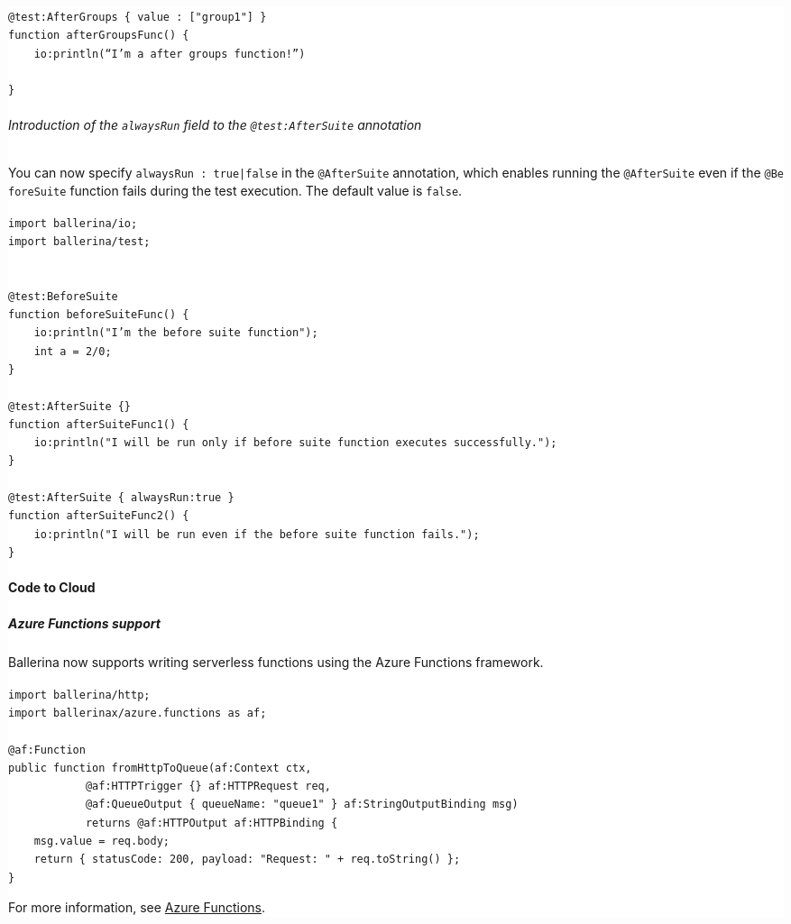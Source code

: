```ballerina
@test:AfterGroups { value : ["group1"] }
function afterGroupsFunc() {
	io:println(“I’m a after groups function!”)

}
```

###### Introduction of the `alwaysRun` field to the `@test:AfterSuite` annotation

You can now specify `alwaysRun : true|false` in the `@AfterSuite` annotation, which enables running the `@AfterSuite` even if the `@BeforeSuite` function fails during the test execution. The default value is `false`.

```ballerina
import ballerina/io;
import ballerina/test;


@test:BeforeSuite
function beforeSuiteFunc() {
	io:println("I’m the before suite function");
	int a = 2/0;
}

@test:AfterSuite {}
function afterSuiteFunc1() {
	io:println("I will be run only if before suite function executes successfully.");
}

@test:AfterSuite { alwaysRun:true }
function afterSuiteFunc2() {
	io:println("I will be run even if the before suite function fails.");
}
```

#### Code to Cloud

##### Azure Functions support

Ballerina now supports writing serverless functions using the Azure Functions framework. 

```ballerina
import ballerina/http;
import ballerinax/azure.functions as af;

@af:Function
public function fromHttpToQueue(af:Context ctx,
        	@af:HTTPTrigger {} af:HTTPRequest req,
        	@af:QueueOutput { queueName: "queue1" } af:StringOutputBinding msg)
        	returns @af:HTTPOutput af:HTTPBinding {
	msg.value = req.body;
	return { statusCode: 200, payload: "Request: " + req.toString() };
}
```

For more information, see [Azure Functions](https://ballerina.io/learn/azure-functions/).